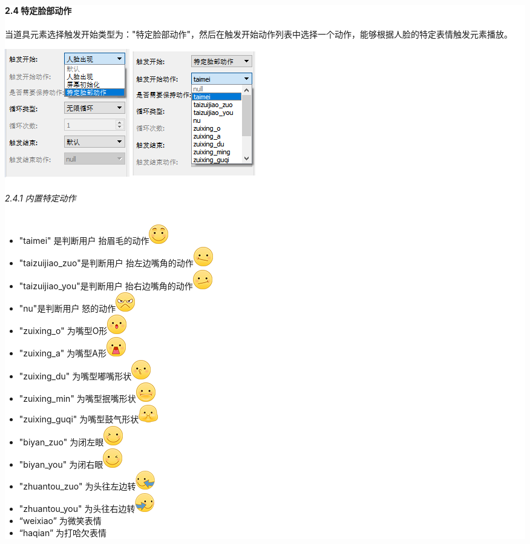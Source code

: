 #### 2.4 特定脸部动作
当道具元素选择触发开始类型为："特定脸部动作"，然后在触发开始动作列表中选择一个动作，能够根据人脸的特定表情触发元素播放。  

![test](img/action.png)  

###### 2.4.1 内置特定动作
- "taimei" 是判断用户 抬眉毛的动作![test](img/bq/01.png)  
- "taizuijiao_zuo"是判断用户 抬左边嘴角的动作![test](img/bq/02.png)  
- "taizuijiao_you"是判断用户 抬右边嘴角的动作![test](img/bq/03.png)  
- "nu"是判断用户 怒的动作![test](img/bq/04.png)  
- "zuixing_o" 为嘴型O形![test](img/bq/06.png)  
- "zuixing_a" 为嘴型A形![test](img/bq/05.png)   
- "zuixing_du" 为嘴型嘟嘴形状![test](img/bq/07.png)  
- "zuixing_min" 为嘴型抿嘴形状![test](img/bq/08.png)  
- "zuixing_guqi" 为嘴型鼓气形状![test](img/bq/09.png)   
- "biyan_zuo" 为闭左眼![test](img/bq/10.png)  
- "biyan_you" 为闭右眼![test](img/bq/11.png)   
- "zhuantou_zuo" 为头往左边转![test](img/bq/12.png)   
- "zhuantou_you" 为头往右边转![test](img/bq/13.png)  
- “weixiao” 为微笑表情  
- “haqian” 为打哈欠表情  
